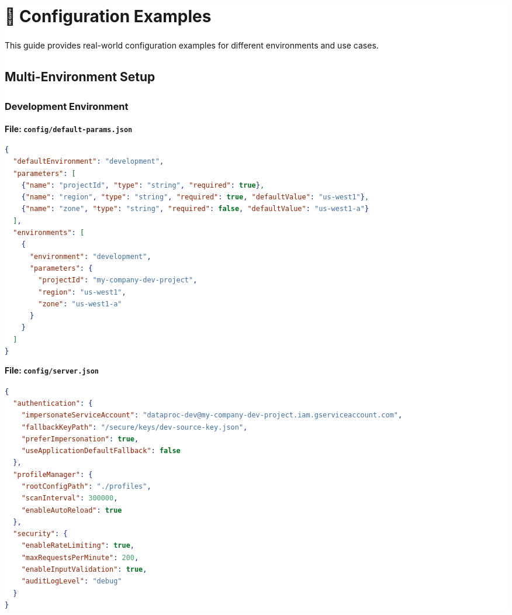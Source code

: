 # 🔧 Configuration Examples

This guide provides real-world configuration examples for different environments and use cases.

## Multi-Environment Setup

### Development Environment

**File: `config/default-params.json`**
```json
{
  "defaultEnvironment": "development",
  "parameters": [
    {"name": "projectId", "type": "string", "required": true},
    {"name": "region", "type": "string", "required": true, "defaultValue": "us-west1"},
    {"name": "zone", "type": "string", "required": false, "defaultValue": "us-west1-a"}
  ],
  "environments": [
    {
      "environment": "development",
      "parameters": {
        "projectId": "my-company-dev-project",
        "region": "us-west1",
        "zone": "us-west1-a"
      }
    }
  ]
}
```

**File: `config/server.json`**
```json
{
  "authentication": {
    "impersonateServiceAccount": "dataproc-dev@my-company-dev-project.iam.gserviceaccount.com",
    "fallbackKeyPath": "/secure/keys/dev-source-key.json",
    "preferImpersonation": true,
    "useApplicationDefaultFallback": false
  },
  "profileManager": {
    "rootConfigPath": "./profiles",
    "scanInterval": 300000,
    "enableAutoReload": true
  },
  "security": {
    "enableRateLimiting": true,
    "maxRequestsPerMinute": 200,
    "enableInputValidation": true,
    "auditLogLevel": "debug"
  }
}
```
